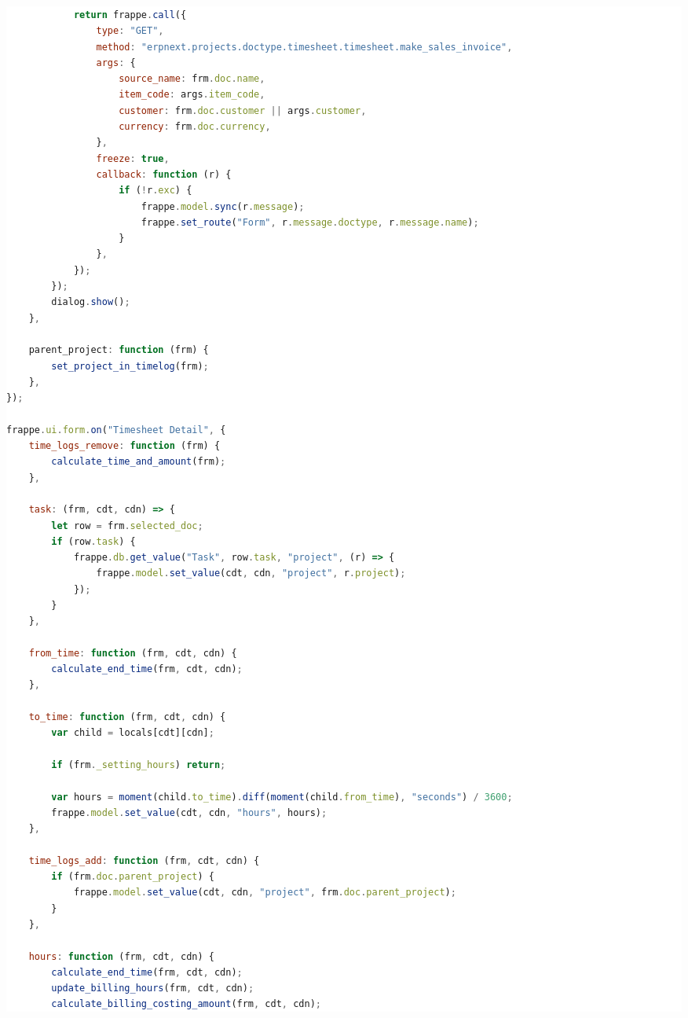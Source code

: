 ```javascript
			return frappe.call({
				type: "GET",
				method: "erpnext.projects.doctype.timesheet.timesheet.make_sales_invoice",
				args: {
					source_name: frm.doc.name,
					item_code: args.item_code,
					customer: frm.doc.customer || args.customer,
					currency: frm.doc.currency,
				},
				freeze: true,
				callback: function (r) {
					if (!r.exc) {
						frappe.model.sync(r.message);
						frappe.set_route("Form", r.message.doctype, r.message.name);
					}
				},
			});
		});
		dialog.show();
	},

	parent_project: function (frm) {
		set_project_in_timelog(frm);
	},
});

frappe.ui.form.on("Timesheet Detail", {
	time_logs_remove: function (frm) {
		calculate_time_and_amount(frm);
	},

	task: (frm, cdt, cdn) => {
		let row = frm.selected_doc;
		if (row.task) {
			frappe.db.get_value("Task", row.task, "project", (r) => {
				frappe.model.set_value(cdt, cdn, "project", r.project);
			});
		}
	},

	from_time: function (frm, cdt, cdn) {
		calculate_end_time(frm, cdt, cdn);
	},

	to_time: function (frm, cdt, cdn) {
		var child = locals[cdt][cdn];

		if (frm._setting_hours) return;

		var hours = moment(child.to_time).diff(moment(child.from_time), "seconds") / 3600;
		frappe.model.set_value(cdt, cdn, "hours", hours);
	},

	time_logs_add: function (frm, cdt, cdn) {
		if (frm.doc.parent_project) {
			frappe.model.set_value(cdt, cdn, "project", frm.doc.parent_project);
		}
	},

	hours: function (frm, cdt, cdn) {
		calculate_end_time(frm, cdt, cdn);
		update_billing_hours(frm, cdt, cdn);
		calculate_billing_costing_amount(frm, cdt, cdn);
```